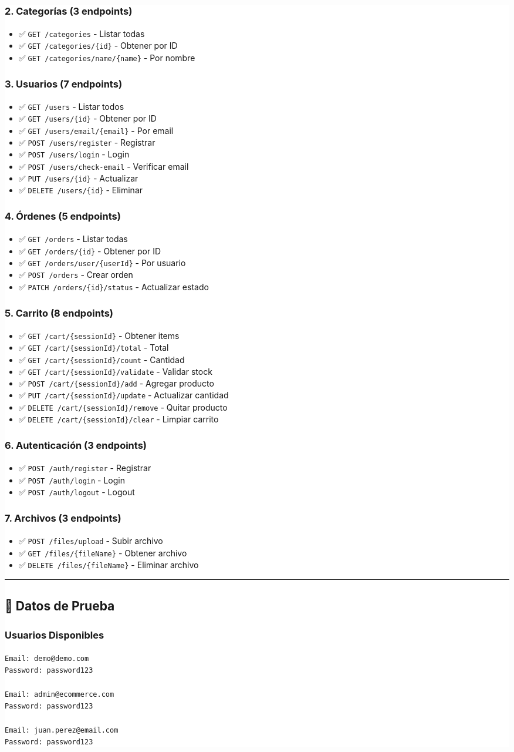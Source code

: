 ### 2. Categorías (3 endpoints)
- ✅ `GET /categories` - Listar todas
- ✅ `GET /categories/{id}` - Obtener por ID
- ✅ `GET /categories/name/{name}` - Por nombre

### 3. Usuarios (7 endpoints)
- ✅ `GET /users` - Listar todos
- ✅ `GET /users/{id}` - Obtener por ID
- ✅ `GET /users/email/{email}` - Por email
- ✅ `POST /users/register` - Registrar
- ✅ `POST /users/login` - Login
- ✅ `POST /users/check-email` - Verificar email
- ✅ `PUT /users/{id}` - Actualizar
- ✅ `DELETE /users/{id}` - Eliminar

### 4. Órdenes (5 endpoints)
- ✅ `GET /orders` - Listar todas
- ✅ `GET /orders/{id}` - Obtener por ID
- ✅ `GET /orders/user/{userId}` - Por usuario
- ✅ `POST /orders` - Crear orden
- ✅ `PATCH /orders/{id}/status` - Actualizar estado

### 5. Carrito (8 endpoints)
- ✅ `GET /cart/{sessionId}` - Obtener items
- ✅ `GET /cart/{sessionId}/total` - Total
- ✅ `GET /cart/{sessionId}/count` - Cantidad
- ✅ `GET /cart/{sessionId}/validate` - Validar stock
- ✅ `POST /cart/{sessionId}/add` - Agregar producto
- ✅ `PUT /cart/{sessionId}/update` - Actualizar cantidad
- ✅ `DELETE /cart/{sessionId}/remove` - Quitar producto
- ✅ `DELETE /cart/{sessionId}/clear` - Limpiar carrito

### 6. Autenticación (3 endpoints)
- ✅ `POST /auth/register` - Registrar
- ✅ `POST /auth/login` - Login
- ✅ `POST /auth/logout` - Logout

### 7. Archivos (3 endpoints)
- ✅ `POST /files/upload` - Subir archivo
- ✅ `GET /files/{fileName}` - Obtener archivo
- ✅ `DELETE /files/{fileName}` - Eliminar archivo

---

## 🧪 Datos de Prueba

### Usuarios Disponibles
```
Email: demo@demo.com
Password: password123

Email: admin@ecommerce.com
Password: password123

Email: juan.perez@email.com
Password: password123
```
